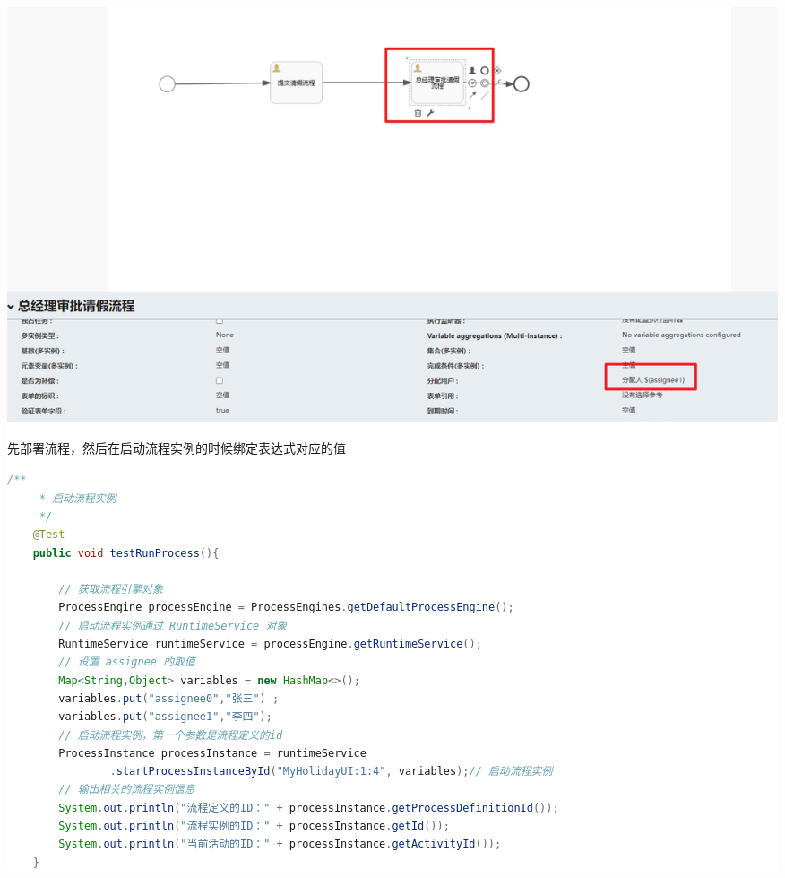 ![image-20220322212431304](img\image-20220322212431304.png)



先部署流程，然后在启动流程实例的时候绑定表达式对应的值

```java
/**
     * 启动流程实例
     */
    @Test
    public void testRunProcess(){

        // 获取流程引擎对象
        ProcessEngine processEngine = ProcessEngines.getDefaultProcessEngine();
        // 启动流程实例通过 RuntimeService 对象
        RuntimeService runtimeService = processEngine.getRuntimeService();
        // 设置 assignee 的取值
        Map<String,Object> variables = new HashMap<>();
        variables.put("assignee0","张三") ;
        variables.put("assignee1","李四"); 
        // 启动流程实例，第一个参数是流程定义的id
        ProcessInstance processInstance = runtimeService
                .startProcessInstanceById("MyHolidayUI:1:4", variables);// 启动流程实例
        // 输出相关的流程实例信息
        System.out.println("流程定义的ID：" + processInstance.getProcessDefinitionId());
        System.out.println("流程实例的ID：" + processInstance.getId());
        System.out.println("当前活动的ID：" + processInstance.getActivityId());
    }
```
